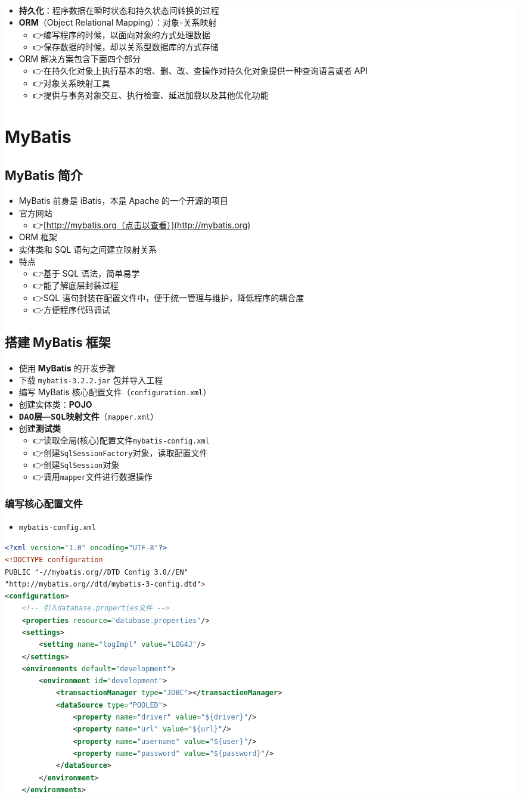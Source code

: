 - **持久化**：程序数据在瞬时状态和持久状态间转换的过程
- **ORM**（Object Relational Mapping）：对象-关系映射
  - 👉编写程序的时候，以面向对象的方式处理数据
  - 👉保存数据的时候，却以关系型数据库的方式存储
- ORM 解决方案包含下面四个部分
  - 👉在持久化对象上执行基本的增、删、改、查操作对持久化对象提供一种查询语言或者 API
  - 👉对象关系映射工具
  - 👉提供与事务对象交互、执行检查、延迟加载以及其他优化功能

# MyBatis

## MyBatis 简介

- MyBatis 前身是 iBatis，本是 Apache 的一个开源的项目
- 官方网站
  - 👉[http://mybatis.org（点击以查看）](http://mybatis.org)
- ORM 框架
- 实体类和 SQL 语句之间建立映射关系
- 特点
  - 👉基于 SQL 语法，简单易学
  - 👉能了解底层封装过程
  - 👉SQL 语句封装在配置文件中，便于统一管理与维护，降低程序的耦合度
  - 👉方便程序代码调试

## 搭建 MyBatis 框架

- 使用 **MyBatis** 的开发步骤
- 下载 `mybatis-3.2.2.jar` 包并导入工程
- 编写 MyBatis 核心配置文件（`configuration.xml`）
- 创建实体类：**POJO**
- **<kbd>DAO层</kbd>—<kbd>SQL映射文件</kbd>**（`mapper.xml`）
- 创建**测试类**
  - 👉读取全局(核心)配置文件`mybatis-config.xml`
  - 👉创建`SqlSessionFactory`对象，读取配置文件
  - 👉创建`SqlSession`对象
  - 👉调用`mapper`文件进行数据操作

### 编写核心配置文件

- `mybatis-config.xml`

```xml
<?xml version="1.0" encoding="UTF-8"?>
<!DOCTYPE configuration
PUBLIC "-//mybatis.org//DTD Config 3.0//EN"
"http://mybatis.org//dtd/mybatis-3-config.dtd">
<configuration>
	<!-- 引入database.properties文件 -->
	<properties resource="database.properties"/>
	<settings>
		<setting name="logImpl" value="LOG4J"/>
	</settings>
	<environments default="development">
		<environment id="development">
			<transactionManager type="JDBC"></transactionManager>
			<dataSource type="POOLED">
				<property name="driver" value="${driver}"/>
				<property name="url" value="${url}"/>
				<property name="username" value="${user}"/>
				<property name="password" value="${password}"/>
			</dataSource>
		</environment>
	</environments>
```